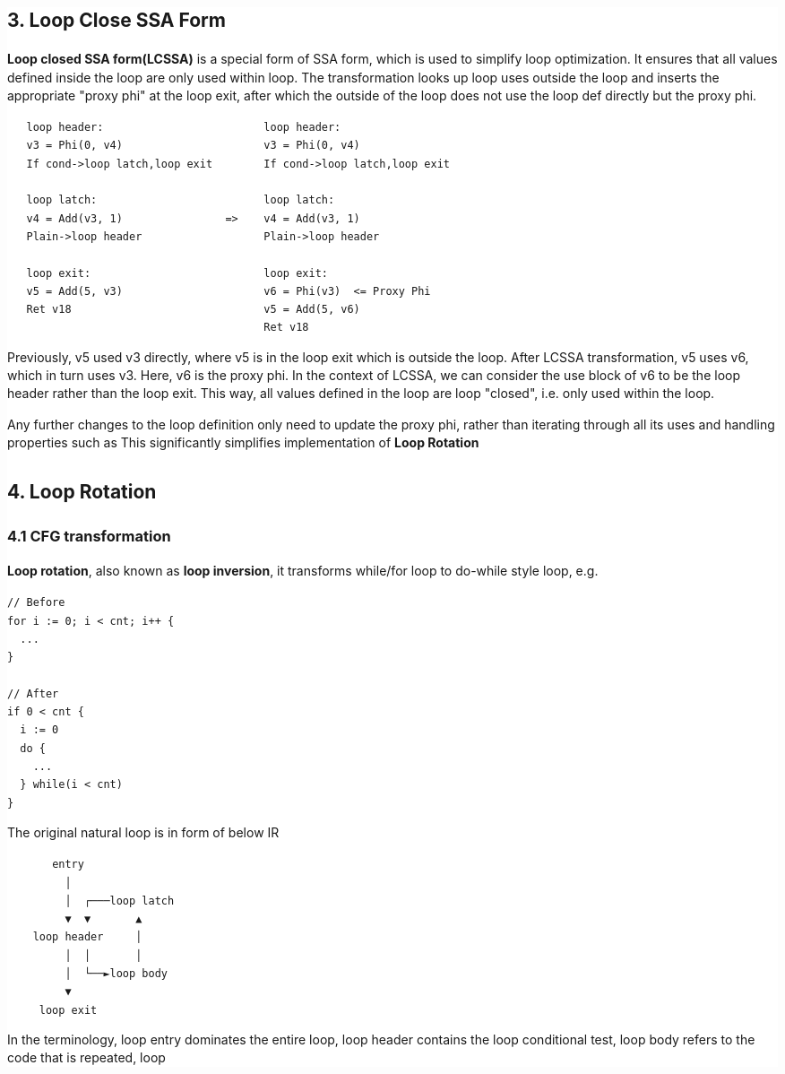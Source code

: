 ## 3. Loop Close SSA Form
**Loop closed SSA form(LCSSA)** is a special form of SSA form, which is used to simplify
loop optimization. It ensures that all values defined inside the loop are only
used within loop. The transformation looks up loop uses outside the loop and
inserts the appropriate "proxy phi" at the loop exit, after which the outside
of the loop does not use the loop def directly but the proxy phi.
```
   loop header:                         loop header:
   v3 = Phi(0, v4)                      v3 = Phi(0, v4)
   If cond->loop latch,loop exit        If cond->loop latch,loop exit

   loop latch:                          loop latch:
   v4 = Add(v3, 1)                =>    v4 = Add(v3, 1)
   Plain->loop header                   Plain->loop header

   loop exit:                           loop exit:
   v5 = Add(5, v3)                      v6 = Phi(v3)  <= Proxy Phi
   Ret v18                              v5 = Add(5, v6)
                                        Ret v18
```
Previously, v5 used v3 directly, where v5 is in the loop exit which is outside
the loop. After LCSSA transformation, v5 uses v6, which in turn uses v3. Here,
v6 is the proxy phi. In the context of LCSSA, we can consider the use block of
v6 to be the loop header rather than the loop exit. This way, all values defined
in the loop are loop "closed", i.e. only used within the loop.

Any further changes to the loop definition only need to update the proxy phi,
rather than iterating through all its uses and handling properties such as
This significantly simplifies implementation of **Loop Rotation**

## 4. Loop Rotation
### 4.1 CFG transformation
**Loop rotation**, also known as **loop inversion**, it transforms while/for loop to
do-while style loop, e.g.

```golang
// Before
for i := 0; i < cnt; i++ {
  ...
}

// After
if 0 < cnt {
  i := 0
  do {
    ...
  } while(i < cnt)
}
```
The original natural loop is in form of below IR
```
       entry
         │
         │  ┌───loop latch
         ▼  ▼       ▲
    loop header     │
         │  │       │
         │  └──►loop body
         ▼
     loop exit
```
In the terminology, loop entry dominates the entire loop, loop header contains
the loop conditional test, loop body refers to the code that is repeated, loop